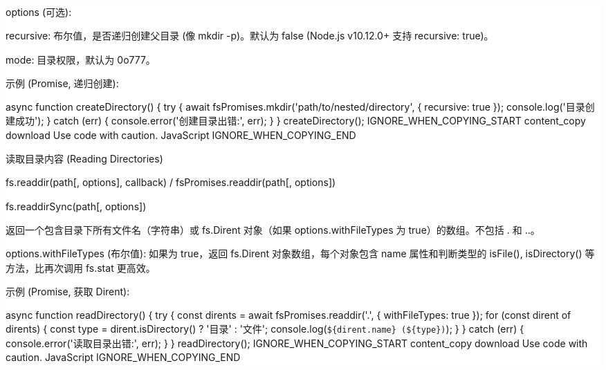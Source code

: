 options (可选):

recursive: 布尔值，是否递归创建父目录 (像 mkdir -p)。默认为 false (Node.js v10.12.0+ 支持 recursive: true)。

mode: 目录权限，默认为 0o777。

示例 (Promise, 递归创建):

async function createDirectory() {
  try {
    await fsPromises.mkdir('path/to/nested/directory', { recursive: true });
    console.log('目录创建成功');
  } catch (err) {
    console.error('创建目录出错:', err);
  }
}
createDirectory();
IGNORE_WHEN_COPYING_START
content_copy
download
Use code with caution.
JavaScript
IGNORE_WHEN_COPYING_END

读取目录内容 (Reading Directories)

fs.readdir(path[, options], callback) / fsPromises.readdir(path[, options])

fs.readdirSync(path[, options])

返回一个包含目录下所有文件名（字符串）或 fs.Dirent 对象（如果 options.withFileTypes 为 true）的数组。不包括 . 和 ..。

options.withFileTypes (布尔值): 如果为 true，返回 fs.Dirent 对象数组，每个对象包含 name 属性和判断类型的 isFile(), isDirectory() 等方法，比再次调用 fs.stat 更高效。

示例 (Promise, 获取 Dirent):

async function readDirectory() {
  try {
    const dirents = await fsPromises.readdir('.', { withFileTypes: true });
    for (const dirent of dirents) {
      const type = dirent.isDirectory() ? '目录' : '文件';
      console.log(`${dirent.name} (${type})`);
    }
  } catch (err) {
    console.error('读取目录出错:', err);
  }
}
readDirectory();
IGNORE_WHEN_COPYING_START
content_copy
download
Use code with caution.
JavaScript
IGNORE_WHEN_COPYING_END
